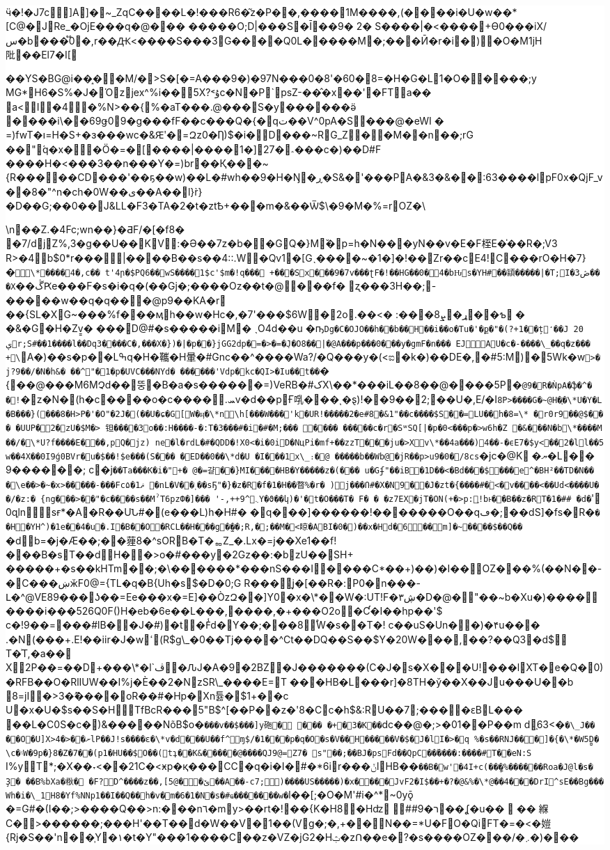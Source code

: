  ӵ�!�J7c ]A]�~\_ZqC����L�!���R6�͂z�P��,����1M����,(����i�U� w��\*[C@�JRe\_�OjE���q�@��� �����O;D|���S�Ī��9� 2� S����|�<����+Ɵ0���iX/س�b���֟0�,r ��Ԫ<����S���3G����Q0L�\����M�;���Ӣ�r�i�)�O�M1jH阰��El7�I[
 
 ��YS�BG@i��̝��M/�>S�[�=A���9�)�9 7N���0�8'�60�8=�H�G�L1�O�����;y
MG\*H6�S%�J�Όzjex^%i��5X?˂ۇc�N�P`psZ-��̂�x��'�FTa��
a<I�4�%N>��{%�aT���.@���S�y ������ӛ
����i\��69ǥ09� g���fF��c���Q�{�qت��V^0pA�S���@�eWI � =)fwT�ו=H�S+�ɜ���wc�&Ԙ ʹ�=Զz0�Ƞ)$�i�D���~RG\_Z��M��n��;rG ��"́q�x��Ö�=�[����|����1�]؞�27���c�)� �D#F
����H�<���3��n� ��Y�=)br��Қ�� �~{R���׊��CD���'��ҕ��w)��L�#wh��9�H�Ŋ�ڕ�S&�'���PA�&3�&��:63����lpF0x�QjF\_v��8�"^n�ch�0W��ی� �A��l}̀r}�D��G;��0��J&LL�F3�TA�2�t�ztҌ+���m�&��Ѿ$\�9�M�%=rOZ�\
 
 \n��Z.�4Fc;wn��}�ƋF/�[�f8�
�7/ djZ%,3�g��U��KV:�Ә��7z�b��GQ�}M̌�p=h�N���yN��v�E�F桎E�̍��R�;V3 R>�4b$0\*r���|����B��s��4::.W�Qv1�[ Gˎ����~�1�]�!��Zr�� cE4!C���rO�H�7}�`\*����4�,c�� t'4ր�$PQ6��wS��� �1$c'$m�!q���
+���Sx���9�7v���ʈF�!��HG��0�4�bԊs�YH#��顈�����|�T;I�3ڞ���X`��ڴԖe���F�s�i�q�(��Gj�;����Oz��t�@���f� ʐ���3H��;-�����w��q�q���@p 9��KA�r
��{SL�XG~���%f���ӎh��w�Hc�,�7'���$6W �2o.��<� :���ړ�ܨ8��ƅ �
�&�G�H�Zv͇� ���D@#�s�����iM�
ˎO4d��u
�ҧ`Dg�C�OJO��h��b��H��i��o� Tu�'�ք�"�(?+1��ț̒��J
20ېr;S#��1����l��Dq3 ����C�,���X�})�|�p��}jGG2dp�=�>�=�݂J�O8��|�@A���p���0���y�gmF�n���
EJAU�c�-����\_� �q�z���+\`A�)��s�p��Lߒq�H�䪎�H暈�#Gnc��^����Wa?/�Q���y�(<ಐ�k�)��DE�,�#5:M) �5Wk�w`>�j?9��/�N�h&� �� ^"�1�p �UVC���NYd�
������'Vdp�kc�QI>�Iu��t��`� {��@���M6MՉd��뚱�B�a�s������=)VeRB�#کX\��\*���iL��8��@��� �5P�`@9�R�ǸpA�ֆ�^��!`�z�N�(h�c����o�c����̿.ܚv�d��pҒ啂���ͺ�ȿ)!��9��2;��U�,E/�I`8P>����G�~@H�֢�\*U�Y�L�B���}(���8�H>P�'�O"�2J�(��U�ɕ�G[W�ӊ�\*n ֋\h[���W���'k�URǃ�����2�e#8�&1"��c����$S��=LU��h�8=\* �r0r9��@$��� �UUP�2�zU�$M�> 钽����3򟚚o��:H����-�:T�3���#�i �# �M;��� ����
�����c�r�SʷSQ[|�p�0<���p�>w6h�Z
�&���N�b\*����M��/�\*U?f�� ��E���,pQ�jz) ne�l�rdL�#�QDD�!X0<�i�0iD�NцPi�mf+��zzT���ju�>Xv\*��4a��� )4��-�ϵE7�$y<��2�ll��5w��4X��0I9ǵ0BVr�u�$��!$e���(S���
�ED��0 ��\*d�U �I���1x\_։�@ �����b��Wb@�jR��p>u9�0�/8cs`�jc�@K �ޔ�L�� 9������;
c�j`��Ta���K�i�"+�
@�=걀��}MI����HB�Y�����z�(���
u�Gʄ"��iB�1D��<�Bd���$���e^�BH²��TD�N���\e��>�~�x>�����-���Fc۵�1ޘ �nL�V��˲��sҔ"�}�z�R�f�1�H��暓%�r� )j�� �Ո#�X�N9��J�zt�{����#�ۤ<�v����<��Ud<����U��/�z:� {ng���>��"�c����s��MˀT6pzФ�]���
'-,++܆^9Y�ϑ��կ)�'�t�O���T�
F� � �z7EX�jT�ON(+�>p:֛!bͱ��B��z�RT�1�## �d�`'
0q֧lnsғ\*�A �R��UՆ#�(e���L\)h�H#� �q���]������!�������O��qڡ�;��dS]�fs�R�`��H�YH^)�1e��4�u�.I�B��O�RCL��H���g�̫��;R,�;��M�<䁁�ABI�0�׎)��x�Hd�6��m]�~����$��Q�� `�db=�j�Ӕ��;��䔆8�^sORB�T�ᇷZ\_�.Lx�=j��Xe1��f!���B�sT��dH��>o� #���y�2Gz��:�bzU��SH\+   �����+�s��kHTm��;�\������\*���nS���I����C\*��+) ��)�I��OZ���%(�� N��-�C���ښӂF0@={TL�q�B{Uh�s$�D�0;G R���j͉�[��R�:P0�n���-Լ�^@VE89���ʖ��=Ee���x�=E]��ÒzԶ��]Y0�x�\*��W�:UT!F�۳ڜ�D�@�"��~b�Xu�)��������i ���526Q0F()H�eb�6e��L���,� ���,�+���O2o�Ƈ�I��hp��'$
c�!9��=���#lB��J�#)�t�F̾d�Y��;���8֠W�s��T�!
c��uS�Un��)�۴u���
.�N(���+.E! ��iir�J�wߵ(R$g\_�0��Tj����^Ct��DQ��S��$Y�20W���,ُ��?��Q3�d$ T�͗T,�a��  X2P��=��D+���\*�l`ڤ�ԈJ�A�9�2BZ�J�������(C�J� s�X���U!���lXT�e�Q�0)�RFB��O�RlIUW��I%j�Ѐ��2�NzSR\_����E=T ���HB�L���r]�8TH�ў��X��Ju���U��b 8=jI�>3�ޫ����oR��#�Hp�Xn튫�$1+��c
U�x�U�$s�� S�HTfBcR���5"B$^[��P��z�'8�Cc�h$&:RU�� 7;����ԑBL��� ��L�C0S�c�)&�����NõB$o�`���v��$���]y砤�
���
�+�3�K��`dc��@�;>�01��P��m d֑63<�`�\_J����O�U]X>ށ��<�4lP��J!s�� ��ԑ�\*v�d���U��f^ɱ$/�1���p�q�O�s�V��H�����V�$�J�lI�>�q %�s��RNJ���]�{� \*�W5D̻�\c�۽W�9p�}8�Z�7��(p1�HU��$O��(tʇ��K&�����@����QJ9@=Z7� s"��;��BJ�ps׵Fd��QpC��۟����:����#T��eN:S`I%yT\*;�X� �˕<��21C�<ӿp�қ���CC�q�i�I�#�\*6ir���ݩlHB��`��B�w'�4I+c (��ީ�% ������Roa�J@l�s�Ҙ� ��B%bXa�梑� �F?D^����z��,[ێ� �@5��A��-c7;)����US�� ���)�x����JvF2�I$��+�?�@&%�\*@��4���DrI^sE��Bg���Wh�i�\_1H8�Yf%NNp1��I��Q��h�v�m�6�1�N�s�#ҩ�������w�`l��[;�O�M'#i�^\*~0yǭ �=G#�(I��;>����Q��>n:���n٦�my>��rt�! ��{K�H8�Hʣ
ר�##9��ʆ�u��  �� 緥C�>������;���H'��T��d�W��V�1��(Vg�;�,+��N��=\*U� FO�QiFT�=�<�㜐{Rj�S��'n��֧Y�۱�t�Y"���1����C��z�VZ�jG2�Hݑ�zՈ��e�?�s����OZ���/�܇�)���